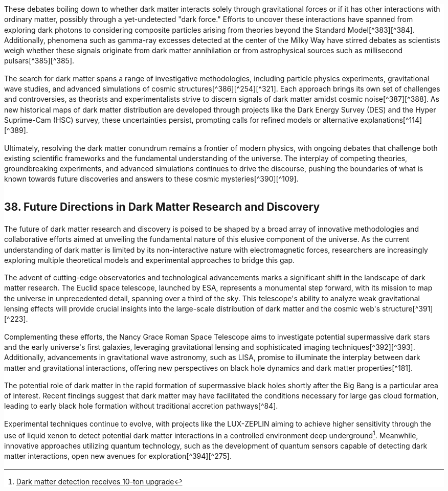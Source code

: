 These debates boiling down to whether dark matter interacts solely through gravitational forces or if it has other interactions with ordinary matter, possibly through a yet-undetected "dark force." Efforts to uncover these interactions have spanned from exploring dark photons to considering composite particles arising from theories beyond the Standard Model[^383][^384]. Additionally, phenomena such as gamma-ray excesses detected at the center of the Milky Way have stirred debates as scientists weigh whether these signals originate from dark matter annihilation or from astrophysical sources such as millisecond pulsars[^385][^385].

The search for dark matter spans a range of investigative methodologies, including particle physics experiments, gravitational wave studies, and advanced simulations of cosmic structures[^386][^254][^321]. Each approach brings its own set of challenges and controversies, as theorists and experimentalists strive to discern signals of dark matter amidst cosmic noise[^387][^388]. As new historical maps of dark matter distribution are developed through projects like the Dark Energy Survey (DES) and the Hyper Suprime-Cam (HSC) survey, these uncertainties persist, prompting calls for refined models or alternative explanations[^114][^389].

Ultimately, resolving the dark matter conundrum remains a frontier of modern physics, with ongoing debates that challenge both existing scientific frameworks and the fundamental understanding of the universe. The interplay of competing theories, groundbreaking experiments, and advanced simulations continues to drive the discourse, pushing the boundaries of what is known towards future discoveries and answers to these cosmic mysteries[^390][^109].

## <a id="section-38"></a>38. Future Directions in Dark Matter Research and Discovery

The future of dark matter research and discovery is poised to be shaped by a broad array of innovative methodologies and collaborative efforts aimed at unveiling the fundamental nature of this elusive component of the universe. As the current understanding of dark matter is limited by its non-interactive nature with electromagnetic forces, researchers are increasingly exploring multiple theoretical models and experimental approaches to bridge this gap.

The advent of cutting-edge observatories and technological advancements marks a significant shift in the landscape of dark matter research. The Euclid space telescope, launched by ESA, represents a monumental step forward, with its mission to map the universe in unprecedented detail, spanning over a third of the sky. This telescope's ability to analyze weak gravitational lensing effects will provide crucial insights into the large-scale distribution of dark matter and the cosmic web's structure[^391][^223].

Complementing these efforts, the Nancy Grace Roman Space Telescope aims to investigate potential supermassive dark stars and the early universe's first galaxies, leveraging gravitational lensing and sophisticated imaging techniques[^392][^393]. Additionally, advancements in gravitational wave astronomy, such as LISA, promise to illuminate the interplay between dark matter and gravitational interactions, offering new perspectives on black hole dynamics and dark matter properties[^181].

The potential role of dark matter in the rapid formation of supermassive black holes shortly after the Big Bang is a particular area of interest. Recent findings suggest that dark matter may have facilitated the conditions necessary for large gas cloud formation, leading to early black hole formation without traditional accretion pathways[^84].

Experimental techniques continue to evolve, with projects like the LUX-ZEPLIN aiming to achieve higher sensitivity through the use of liquid xenon to detect potential dark matter interactions in a controlled environment deep underground[^29]. Meanwhile, innovative approaches utilizing quantum technology, such as the development of quantum sensors capable of detecting dark matter interactions, open new avenues for exploration[^394][^275].


[^1]: [Astrophysicist's research could provide a hint in the search for dark matter](https://phys.org/news/2024-03-astrophysicist-hint-dark.html)
[^2]: [Physics still can't identify matter that makes up the majority of the universe](https://phys.org/news/2017-10-physics-majority-universe.html)
[^3]: [Dark matter: A new experiment aims to turn the ghostly substance into actual light](https://phys.org/news/2024-04-dark-aims-ghostly-substance-actual.html)
[^4]: [Are we closing in on dark matter?](https://phys.org/news/2012-12-dark.html)
[^5]: [How do we know dark matter exists?](https://phys.org/news/2015-03-dark.html)
[^6]: [Researchers dig deep underground in hopes of finally observing dark matter](https://phys.org/news/2023-08-deep-underground-dark.html)
[^7]: [85% of the matter in the universe is missing: But scientists are getting closer to finding it](https://phys.org/news/2024-08-universe-scientists-closer.html)
[^8]: [First results from LUX dark matter detector rule out some candidates](https://phys.org/news/2013-10-results-lux-dark-detector.html)
[^9]: [Start of most sensitive search yet for dark matter axion](https://phys.org/news/2018-04-sensitive-dark-axion.html)
[^10]: [Physicists on the prowl for dark matter](https://phys.org/news/2009-07-physicists-prowl-dark.html)
[^11]: [Could dark photon dark matter be directly detected using radio telescopes?](https://phys.org/news/2023-05-dark-photon-radio-telescopes.html)
[^12]: [Dark matter 'missing' in a galaxy far, far away](https://phys.org/news/2018-03-dark-galaxy.html)
[^13]: [Gravitational waves may reveal nature of dark matter](https://phys.org/news/2023-08-gravitational-reveal-nature-dark.html)
[^14]: [Planck reveals link between active galaxies and their dark matter environment](https://phys.org/news/2019-04-planck-reveals-link-galaxies-dark.html)
[^15]: [Dark Energy Camera probes the Coma Cluster, an inspiration for the theory of dark matter](https://phys.org/news/2024-08-dark-energy-camera-probes-coma.html)
[^16]: [In search for dark matter, new fountain design could become wellspring of answers](https://phys.org/news/2020-11-dark-fountain-wellspring.html)
[^17]: [Euclid spacecraft prepares to probe universe's dark mysteries](https://phys.org/news/2023-02-euclid-spacecraft-probe-universe-dark.html)
[^18]: [Attempting to catch dark matter in a basement](https://phys.org/news/2023-03-dark-basement.html)
[^19]: [Astronomers use supercomputer to explore role of dark matter in galaxy formation](https://phys.org/news/2012-06-astronomers-supercomputer-explore-role-dark.html)
[^20]: [This Australian experiment is on the hunt for an elusive particle that could help unlock the mystery of dark matter](https://phys.org/news/2022-07-australian-elusive-particle-mystery-dark.html)
[^21]: [3 knowns and 3 unknowns about dark matter](https://phys.org/news/2016-06-knowns-unknowns-dark.html)
[^22]: [Dark matter science](https://phys.org/news/2011-10-dark-science.html)
[^23]: [Astrophysicists unwind 'Cold Dark Matter Catastrophe' conundrum](https://phys.org/news/2010-01-astrophysicists-unwind-cold-dark-catastrophe.html)
[^24]: [Dark matter hides, physicists seek](https://phys.org/news/2006-11-dark-physicists.html)
[^25]: [Standard model of the universe withstands most precise test by Dark Energy Survey (Update)](https://phys.org/news/2017-08-standard-universe-precise-dark-energy.html)
[^26]: [Dark matter is likely 'cold,' not 'fuzzy,' scientists report after new simulations](https://phys.org/news/2017-07-dark-cold-fuzzy-scientists-simulations.html)
[^27]: [Welcome to the DarkSide: Project aims to find particles of dark matter](https://phys.org/news/2014-01-darkside-aims-particles-dark.html)
[^28]: [World's most sensitive dark matter detector completes search](https://phys.org/news/2016-07-world-sensitive-dark-detector.html)
[^29]: [Dark matter detection receives 10-ton upgrade](https://phys.org/news/2017-03-dark-ton.html)
[^30]: [Scientists release most accurate simulation of the universe to date](https://phys.org/news/2011-09-scientists-accurate-simulation-universe-date.html)
[^31]: [Reconciling dwarf galaxies with dark matter](https://phys.org/news/2016-09-dwarf-galaxies-dark.html)
[^32]: [Study shows clumps and streams of dark matter in inner regions of the Milky Way](https://phys.org/news/2008-08-clumps-streams-dark-regions-milky.html)
[^33]: [Zooming in on dark matter](https://phys.org/news/2020-09-dark.html)
[^34]: [Euclid dark universe mission ready to take shape](https://phys.org/news/2015-12-euclid-dark-universe-mission-ready.html)
[^35]: [Looking for warm dark matter](https://phys.org/news/2019-08-dark.html)
[^36]: [New simulations refine axion mass, refocusing dark matter search](https://phys.org/news/2022-02-simulations-refine-axion-mass-refocusing.html)
[^37]: [Searching for cosmic-ray boosted sub-GeV dark matter using data from the PandaX-II experiment](https://phys.org/news/2022-05-cosmic-ray-boosted-sub-gev-dark-pandax-ii.html)
[^38]: [New dark matter theory explains two puzzles in astrophysics](https://phys.org/news/2023-12-dark-theory-puzzles-astrophysics.html)
[^39]: [News from 'El Gordo': Study suggests dark matter may have collisional properties after all](https://phys.org/news/2024-05-news-el-gordo-dark-collisional.html)
[^40]: [A warm dark matter search using XMASS: Editors' suggestion of Physical Review Letters](https://phys.org/news/2014-10-dark-xmass-editors-physical-letters.html)
[^41]: [Small-scale challenges to the cold dark matter model](https://phys.org/news/2015-02-small-scale-cold-dark.html)